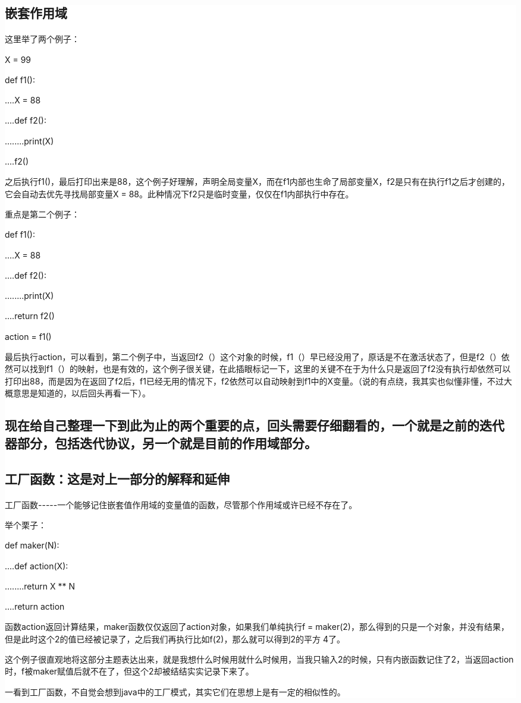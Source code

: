 嵌套作用域
---

这里举了两个例子：

X = 99

def f1():

....X = 88

....def f2():

........print(X)

....f2()

之后执行f1()，最后打印出来是88，这个例子好理解，声明全局变量X，而在f1内部也生命了局部变量X，f2是只有在执行f1之后才创建的，它会自动去优先寻找局部变量X = 88。此种情况下f2只是临时变量，仅仅在f1内部执行中存在。

重点是第二个例子：

def f1():

....X = 88

....def f2():

........print(X)

....return f2()

action = f1()

最后执行action，可以看到，第二个例子中，当返回f2（）这个对象的时候，f1（）早已经没用了，原话是不在激活状态了，但是f2（）依然可以找到f1（）的映射，也是有效的，这个例子很关键，在此插眼标记一下，这里的关键不在于为什么只是返回了f2没有执行却依然可以打印出88，而是因为在返回了f2后，f1已经无用的情况下，f2依然可以自动映射到f1中的X变量。（说的有点绕，我其实也似懂非懂，不过大概意思是知道的，以后回头再看一下）。

现在给自己整理一下到此为止的两个重要的点，回头需要仔细翻看的，一个就是之前的迭代器部分，包括迭代协议，另一个就是目前的作用域部分。
---


工厂函数：这是对上一部分的解释和延伸
---

工厂函数-----一个能够记住嵌套值作用域的变量值的函数，尽管那个作用域或许已经不存在了。

举个栗子：

def maker(N):

....def action(X):

........return X ** N

....return action

函数action返回计算结果，maker函数仅仅返回了action对象，如果我们单纯执行f = maker(2)，那么得到的只是一个对象，并没有结果，但是此时这个2的值已经被记录了，之后我们再执行比如f(2)，那么就可以得到2的平方 4了。

这个例子很直观地将这部分主题表达出来，就是我想什么时候用就什么时候用，当我只输入2的时候，只有内嵌函数记住了2，当返回action时，f被maker赋值后就不在了，但这个2却被结结实实记录下来了。

一看到工厂函数，不自觉会想到java中的工厂模式，其实它们在思想上是有一定的相似性的。
